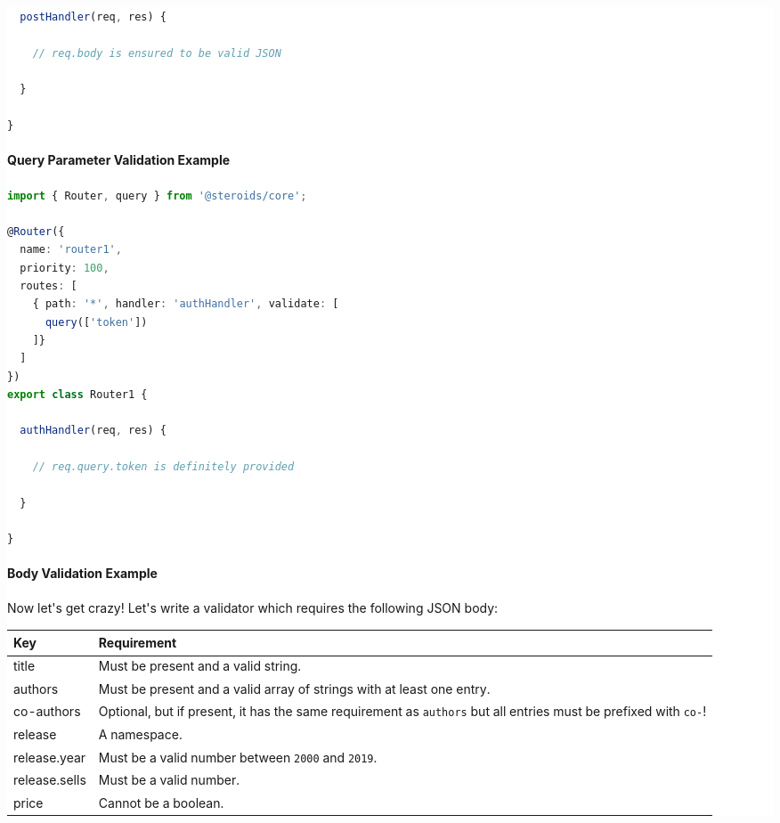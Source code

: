 ```ts
  postHandler(req, res) {

    // req.body is ensured to be valid JSON

  }

}
```

#### Query Parameter Validation Example

```ts
import { Router, query } from '@steroids/core';

@Router({
  name: 'router1',
  priority: 100,
  routes: [
    { path: '*', handler: 'authHandler', validate: [
      query(['token'])
    ]}
  ]
})
export class Router1 {

  authHandler(req, res) {

    // req.query.token is definitely provided

  }

}
```

#### Body Validation Example

Now let's get crazy! Let's write a validator which requires the following JSON body:

| Key | Requirement |
|:----|:------------|
| title | Must be present and a valid string. |
| authors | Must be present and a valid array of strings with at least one entry. |
| co-authors | Optional, but if present, it has the same requirement as `authors` but all entries must be prefixed with `co-`! |
| release | A namespace. |
| release.year | Must be a valid number between `2000` and `2019`. |
| release.sells | Must be a valid number. |
| price | Cannot be a boolean. |
